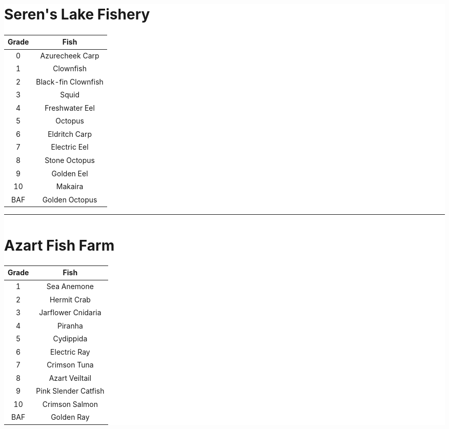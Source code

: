 # Seren's Lake Fishery
| Grade | Fish |
| :-: | :-: |
| 0 | Azurecheek Carp |
| 1 | Clownfish |
| 2 | Black-fin Clownfish |
| 3 | Squid |
| 4 | Freshwater Eel |
| 5 | Octopus |
| 6 | Eldritch Carp |
| 7 | Electric Eel |
| 8 | Stone Octopus |
| 9 | Golden Eel |
| 10 | Makaira |
| BAF | Golden Octopus |

----

# Azart Fish Farm
| Grade | Fish |
| :-: | :-: |
| 1 | Sea Anemone |
| 2 | Hermit Crab |
| 3 | Jarflower Cnidaria |
| 4 | Piranha |
| 5 | Cydippida |
| 6 | Electric Ray |
| 7 | Crimson Tuna |
| 8 | Azart Veiltail |
| 9 | Pink Slender Catfish |
| 10 | Crimson Salmon |
| BAF | Golden Ray |
